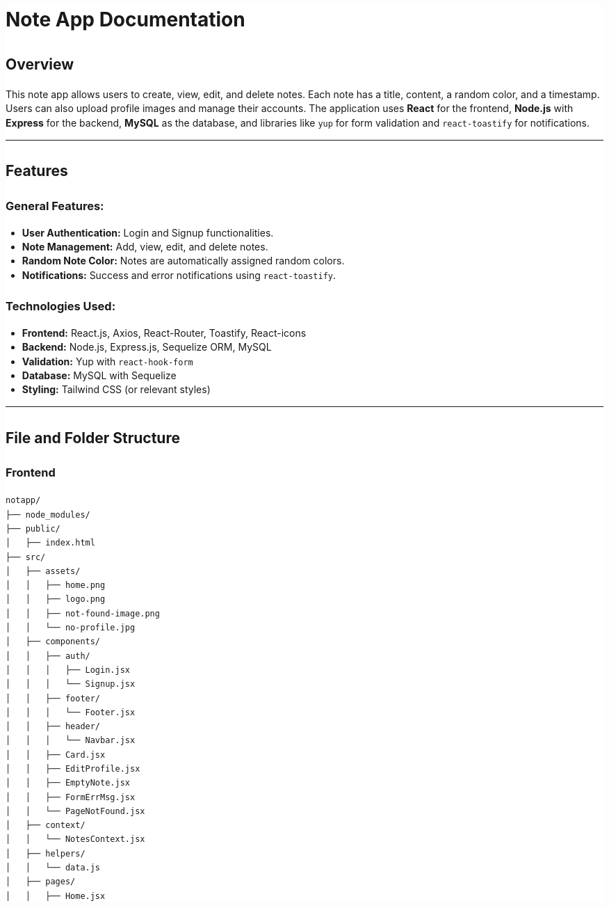 # Note App Documentation

## Overview
This note app allows users to create, view, edit, and delete notes. Each note has a title, content, a random color, and a timestamp. Users can also upload profile images and manage their accounts. The application uses **React** for the frontend, **Node.js** with **Express** for the backend, **MySQL** as the database, and libraries like `yup` for form validation and `react-toastify` for notifications.

---

## Features
### General Features:
- **User Authentication:** Login and Signup functionalities.
- **Note Management:** Add, view, edit, and delete notes.
- **Random Note Color:** Notes are automatically assigned random colors.
- **Notifications:** Success and error notifications using `react-toastify`.

### Technologies Used:
- **Frontend:** React.js, Axios, React-Router, Toastify, React-icons
- **Backend:** Node.js, Express.js, Sequelize ORM, MySQL
- **Validation:** Yup with `react-hook-form`
- **Database:** MySQL with Sequelize
- **Styling:** Tailwind CSS (or relevant styles)

---

## File and Folder Structure
### Frontend
```
notapp/
├── node_modules/
├── public/
│   ├── index.html
├── src/
│   ├── assets/
│   │   ├── home.png
│   │   ├── logo.png
│   │   ├── not-found-image.png
│   │   └── no-profile.jpg
│   ├── components/
│   │   ├── auth/
│   │   │   ├── Login.jsx
│   │   │   └── Signup.jsx
│   │   ├── footer/
│   │   │   └── Footer.jsx
│   │   ├── header/
│   │   │   └── Navbar.jsx
│   │   ├── Card.jsx
│   │   ├── EditProfile.jsx
│   │   ├── EmptyNote.jsx
│   │   ├── FormErrMsg.jsx
│   │   └── PageNotFound.jsx
│   ├── context/
│   │   └── NotesContext.jsx
│   ├── helpers/
│   │   └── data.js
│   ├── pages/
│   │   ├── Home.jsx
```